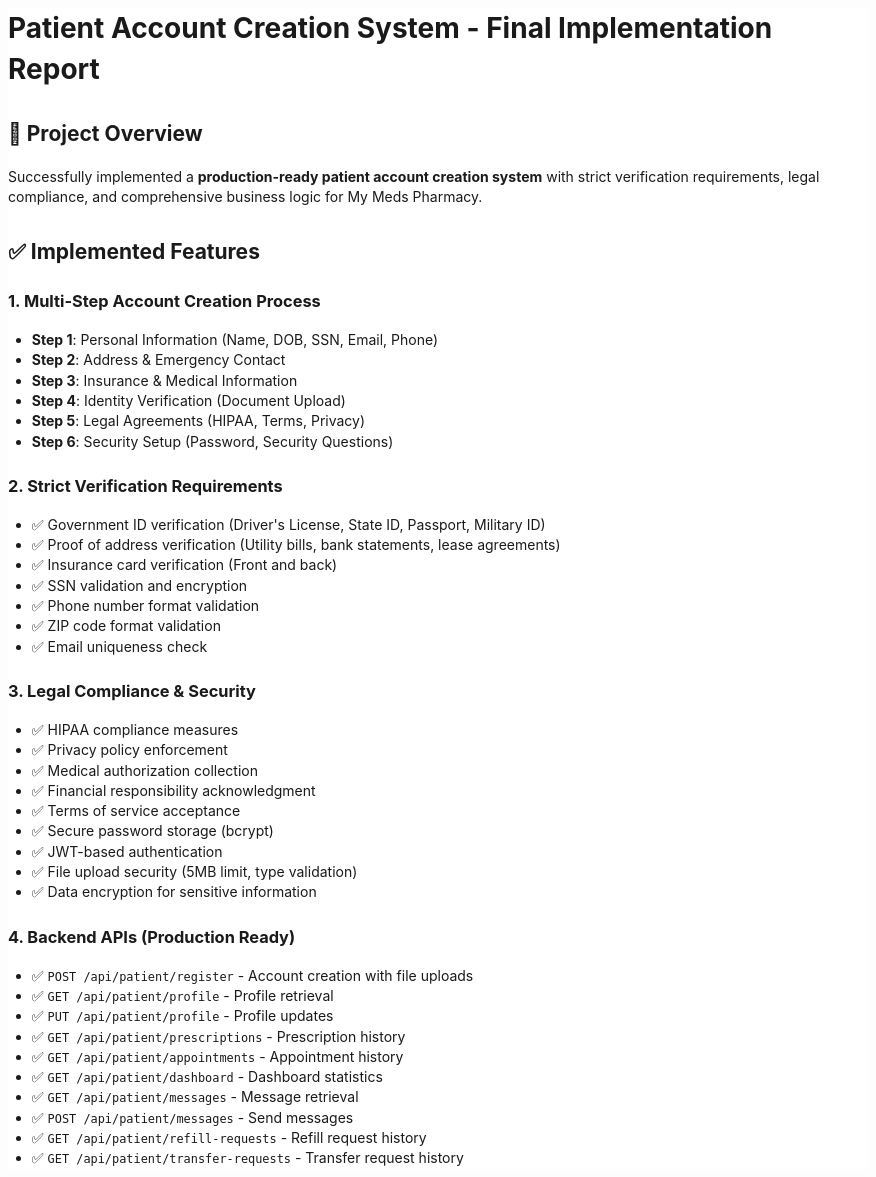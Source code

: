 # Patient Account Creation System - Final Implementation Report

## 🎯 Project Overview

Successfully implemented a **production-ready patient account creation system** with strict verification requirements, legal compliance, and comprehensive business logic for My Meds Pharmacy.

## ✅ Implemented Features

### 1. **Multi-Step Account Creation Process**
- **Step 1**: Personal Information (Name, DOB, SSN, Email, Phone)
- **Step 2**: Address & Emergency Contact
- **Step 3**: Insurance & Medical Information
- **Step 4**: Identity Verification (Document Upload)
- **Step 5**: Legal Agreements (HIPAA, Terms, Privacy)
- **Step 6**: Security Setup (Password, Security Questions)

### 2. **Strict Verification Requirements**
- ✅ Government ID verification (Driver's License, State ID, Passport, Military ID)
- ✅ Proof of address verification (Utility bills, bank statements, lease agreements)
- ✅ Insurance card verification (Front and back)
- ✅ SSN validation and encryption
- ✅ Phone number format validation
- ✅ ZIP code format validation
- ✅ Email uniqueness check

### 3. **Legal Compliance & Security**
- ✅ HIPAA compliance measures
- ✅ Privacy policy enforcement
- ✅ Medical authorization collection
- ✅ Financial responsibility acknowledgment
- ✅ Terms of service acceptance
- ✅ Secure password storage (bcrypt)
- ✅ JWT-based authentication
- ✅ File upload security (5MB limit, type validation)
- ✅ Data encryption for sensitive information

### 4. **Backend APIs (Production Ready)**
- ✅ `POST /api/patient/register` - Account creation with file uploads
- ✅ `GET /api/patient/profile` - Profile retrieval
- ✅ `PUT /api/patient/profile` - Profile updates
- ✅ `GET /api/patient/prescriptions` - Prescription history
- ✅ `GET /api/patient/appointments` - Appointment history
- ✅ `GET /api/patient/dashboard` - Dashboard statistics
- ✅ `GET /api/patient/messages` - Message retrieval
- ✅ `POST /api/patient/messages` - Send messages
- ✅ `GET /api/patient/refill-requests` - Refill request history
- ✅ `GET /api/patient/transfer-requests` - Transfer request history
